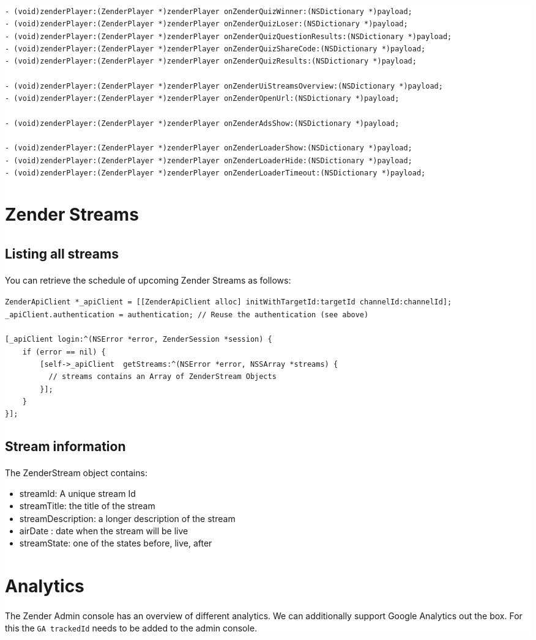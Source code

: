 ```
- (void)zenderPlayer:(ZenderPlayer *)zenderPlayer onZenderQuizWinner:(NSDictionary *)payload;
- (void)zenderPlayer:(ZenderPlayer *)zenderPlayer onZenderQuizLoser:(NSDictionary *)payload;
- (void)zenderPlayer:(ZenderPlayer *)zenderPlayer onZenderQuizQuestionResults:(NSDictionary *)payload;
- (void)zenderPlayer:(ZenderPlayer *)zenderPlayer onZenderQuizShareCode:(NSDictionary *)payload;
- (void)zenderPlayer:(ZenderPlayer *)zenderPlayer onZenderQuizResults:(NSDictionary *)payload;

- (void)zenderPlayer:(ZenderPlayer *)zenderPlayer onZenderUiStreamsOverview:(NSDictionary *)payload;
- (void)zenderPlayer:(ZenderPlayer *)zenderPlayer onZenderOpenUrl:(NSDictionary *)payload;

- (void)zenderPlayer:(ZenderPlayer *)zenderPlayer onZenderAdsShow:(NSDictionary *)payload;

- (void)zenderPlayer:(ZenderPlayer *)zenderPlayer onZenderLoaderShow:(NSDictionary *)payload;
- (void)zenderPlayer:(ZenderPlayer *)zenderPlayer onZenderLoaderHide:(NSDictionary *)payload;
- (void)zenderPlayer:(ZenderPlayer *)zenderPlayer onZenderLoaderTimeout:(NSDictionary *)payload;

```

# Zender Streams
## Listing all streams
You can retrieve the schedule of upcoming Zender Streams as follows:

```
ZenderApiClient *_apiClient = [[ZenderApiClient alloc] initWithTargetId:targetId channelId:channelId];
_apiClient.authentication = authentication; // Reuse the authentication (see above)

[_apiClient login:^(NSError *error, ZenderSession *session) {
    if (error == nil) {
        [self->_apiClient  getStreams:^(NSError *error, NSSArray *streams) {
          // streams contains an Array of ZenderStream Objects
        }];
    }
}];
```

## Stream information
The ZenderStream object contains:
- streamId: A unique stream Id
- streamTitle: the title of the stream
- streamDescription: a longer description of the stream
- airDate : date when the stream will be live
- streamState: one of the states before, live, after

# Analytics
The Zender Admin console has an overview of different analytics. We can additionally support Google Analytics out the box.
For this the `GA trackedId` needs to be added to the admin console.
